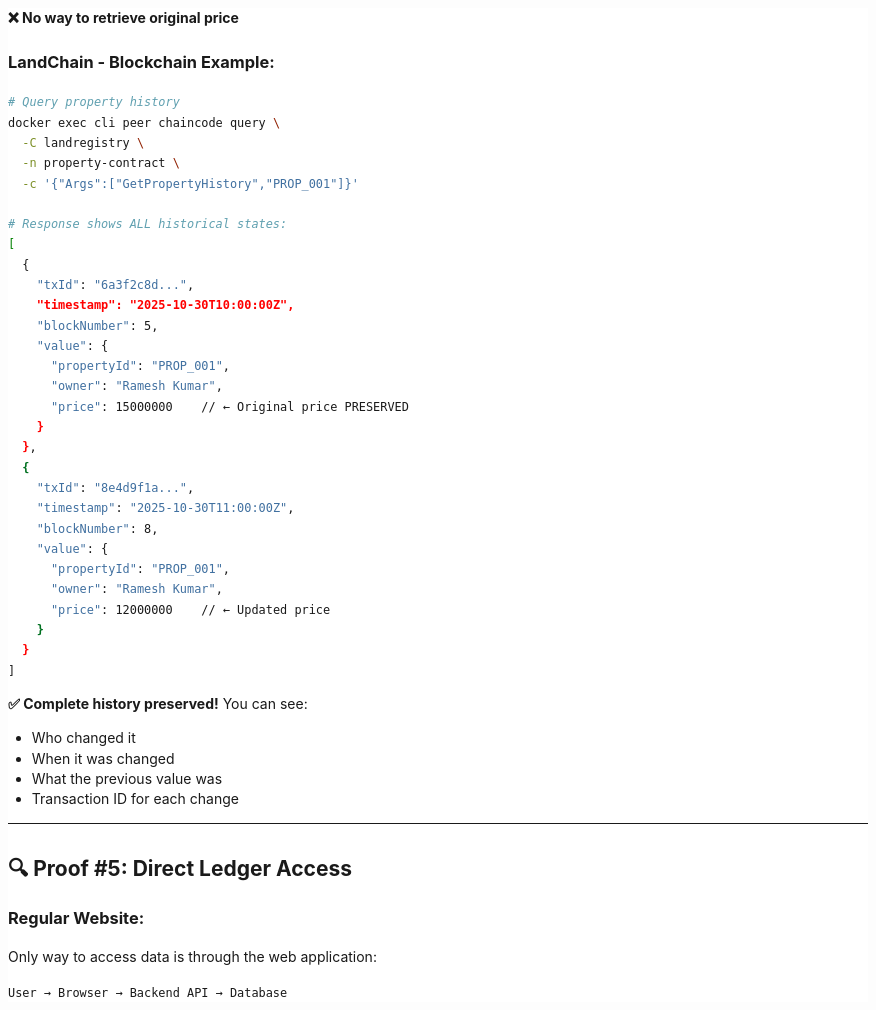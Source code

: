 **❌ No way to retrieve original price**

### LandChain - Blockchain Example:

```bash
# Query property history
docker exec cli peer chaincode query \
  -C landregistry \
  -n property-contract \
  -c '{"Args":["GetPropertyHistory","PROP_001"]}'

# Response shows ALL historical states:
[
  {
    "txId": "6a3f2c8d...",
    "timestamp": "2025-10-30T10:00:00Z",
    "blockNumber": 5,
    "value": {
      "propertyId": "PROP_001",
      "owner": "Ramesh Kumar",
      "price": 15000000    // ← Original price PRESERVED
    }
  },
  {
    "txId": "8e4d9f1a...",
    "timestamp": "2025-10-30T11:00:00Z",
    "blockNumber": 8,
    "value": {
      "propertyId": "PROP_001",
      "owner": "Ramesh Kumar",
      "price": 12000000    // ← Updated price
    }
  }
]
```

**✅ Complete history preserved!** You can see:
- Who changed it
- When it was changed
- What the previous value was
- Transaction ID for each change

---

## 🔍 Proof #5: Direct Ledger Access

### Regular Website:

Only way to access data is through the web application:
```
User → Browser → Backend API → Database
```
